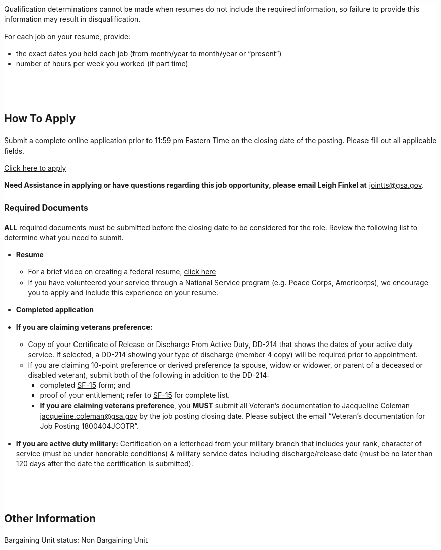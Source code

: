 Qualification determinations cannot be made when resumes do not include the required information, so failure to provide this information may result in disqualification.

For each job on your resume, provide:
- the exact dates you held each job (from month/year to month/year or “present”)
- number of hours per week you worked (if part time)

<div class="paragraph"><p><br>
<br></p></div>

## How To Apply

Submit a complete online application prior to 11:59 pm Eastern Time on the closing date of the posting. Please fill out all applicable fields.

<section class="usa-grid-full">
  <a class="usa-button usa-button-secondary" href="https://goo.gl/forms/zb8ZA8BBJfL5aAUg2">Click here to apply</a>
</section>

**Need Assistance in applying or have questions regarding this job opportunity, please email Leigh Finkel at** [jointts@gsa.gov](mailto:jointts@gsa.gov).

### Required Documents
**ALL** required documents must be submitted before the closing date to be considered for the role. Review the following list to determine what you need to submit.
- **Resume**
  - For a brief video on creating a federal resume, [click here](https://youtu.be/8YX7o1PBoFk)
  - If you have volunteered your service through a National Service program (e.g. Peace Corps, Americorps), we encourage you to apply and include this experience on your resume.

- **Completed application** 

- **If you are claiming veterans preference:**
	- Copy of your Certificate of Release or Discharge From Active Duty, DD-214 that shows the dates of your active duty service.  If selected, a DD-214 showing your type of discharge (member 4 copy) will be required prior to appointment.  
	- If you are claiming 10-point preference or derived preference (a spouse, widow or widower, or parent of a deceased or disabled veteran), submit both of the following in addition to the DD-214:
		- completed [SF-15](http://www.opm.gov/forms/pdf_fill/SF15.pdf) form; and
		- proof of your entitlement; refer to [SF-15](http://www.opm.gov/forms/pdf_fill/SF15.pdf) for complete list.
		- **If you are claiming veterans preference**, you **MUST** submit all Veteran’s documentation to Jacqueline Coleman <jacqueline.coleman@gsa.gov> by the job posting closing date. Please subject the email “Veteran’s documentation for Job Posting 1800404JCOTR”.
- **If you are active duty military:** Certification on a letterhead from your military branch that includes your rank, character of service (must be under honorable conditions) & military service dates including discharge/release date (must be no later than 120 days after the date the certification is submitted).

<div class="paragraph"><p><br>
<br></p></div>

## Other Information 
Bargaining Unit status: Non Bargaining Unit
